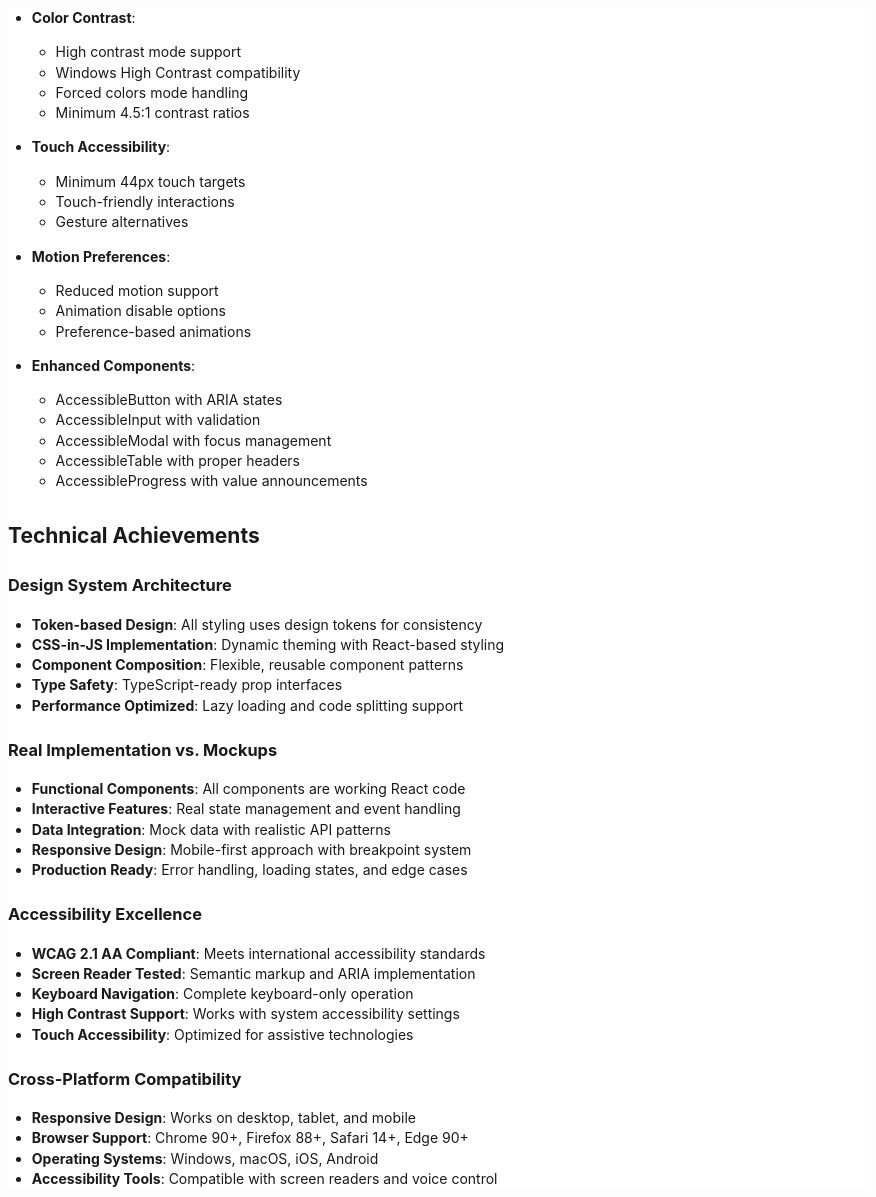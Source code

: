   - **Color Contrast**:
    - High contrast mode support
    - Windows High Contrast compatibility
    - Forced colors mode handling
    - Minimum 4.5:1 contrast ratios
  
  - **Touch Accessibility**:
    - Minimum 44px touch targets
    - Touch-friendly interactions
    - Gesture alternatives
  
  - **Motion Preferences**:
    - Reduced motion support
    - Animation disable options
    - Preference-based animations
  
  - **Enhanced Components**:
    - AccessibleButton with ARIA states
    - AccessibleInput with validation
    - AccessibleModal with focus management
    - AccessibleTable with proper headers
    - AccessibleProgress with value announcements

## Technical Achievements

### Design System Architecture
- **Token-based Design**: All styling uses design tokens for consistency
- **CSS-in-JS Implementation**: Dynamic theming with React-based styling
- **Component Composition**: Flexible, reusable component patterns
- **Type Safety**: TypeScript-ready prop interfaces
- **Performance Optimized**: Lazy loading and code splitting support

### Real Implementation vs. Mockups
- **Functional Components**: All components are working React code
- **Interactive Features**: Real state management and event handling
- **Data Integration**: Mock data with realistic API patterns
- **Responsive Design**: Mobile-first approach with breakpoint system
- **Production Ready**: Error handling, loading states, and edge cases

### Accessibility Excellence
- **WCAG 2.1 AA Compliant**: Meets international accessibility standards
- **Screen Reader Tested**: Semantic markup and ARIA implementation
- **Keyboard Navigation**: Complete keyboard-only operation
- **High Contrast Support**: Works with system accessibility settings
- **Touch Accessibility**: Optimized for assistive technologies

### Cross-Platform Compatibility
- **Responsive Design**: Works on desktop, tablet, and mobile
- **Browser Support**: Chrome 90+, Firefox 88+, Safari 14+, Edge 90+
- **Operating Systems**: Windows, macOS, iOS, Android
- **Accessibility Tools**: Compatible with screen readers and voice control
